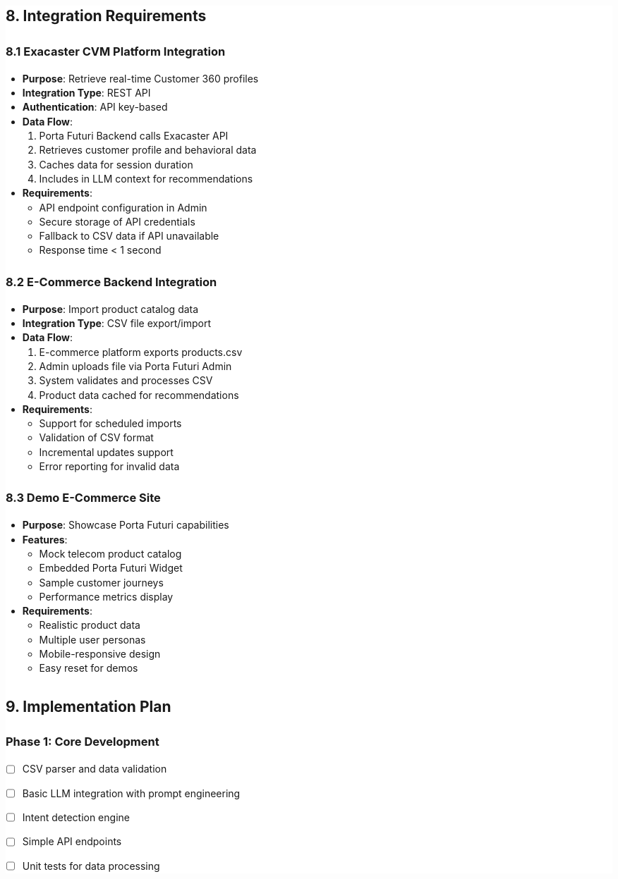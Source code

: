 ## 8. Integration Requirements

### 8.1 Exacaster CVM Platform Integration
- **Purpose**: Retrieve real-time Customer 360 profiles
- **Integration Type**: REST API
- **Authentication**: API key-based
- **Data Flow**:
  1. Porta Futuri Backend calls Exacaster API
  2. Retrieves customer profile and behavioral data
  3. Caches data for session duration
  4. Includes in LLM context for recommendations
- **Requirements**:
  - API endpoint configuration in Admin
  - Secure storage of API credentials
  - Fallback to CSV data if API unavailable
  - Response time < 1 second

### 8.2 E-Commerce Backend Integration
- **Purpose**: Import product catalog data
- **Integration Type**: CSV file export/import
- **Data Flow**:
  1. E-commerce platform exports products.csv
  2. Admin uploads file via Porta Futuri Admin
  3. System validates and processes CSV
  4. Product data cached for recommendations
- **Requirements**:
  - Support for scheduled imports
  - Validation of CSV format
  - Incremental updates support
  - Error reporting for invalid data

### 8.3 Demo E-Commerce Site
- **Purpose**: Showcase Porta Futuri capabilities
- **Features**:
  - Mock telecom product catalog
  - Embedded Porta Futuri Widget
  - Sample customer journeys
  - Performance metrics display
- **Requirements**:
  - Realistic product data
  - Multiple user personas
  - Mobile-responsive design
  - Easy reset for demos

## 9. Implementation Plan

### Phase 1: Core Development
- [ ] CSV parser and data validation
- [ ] Basic LLM integration with prompt engineering
- [ ] Intent detection engine
- [ ] Simple API endpoints
- [ ] Unit tests for data processing


  [key: string]: any;